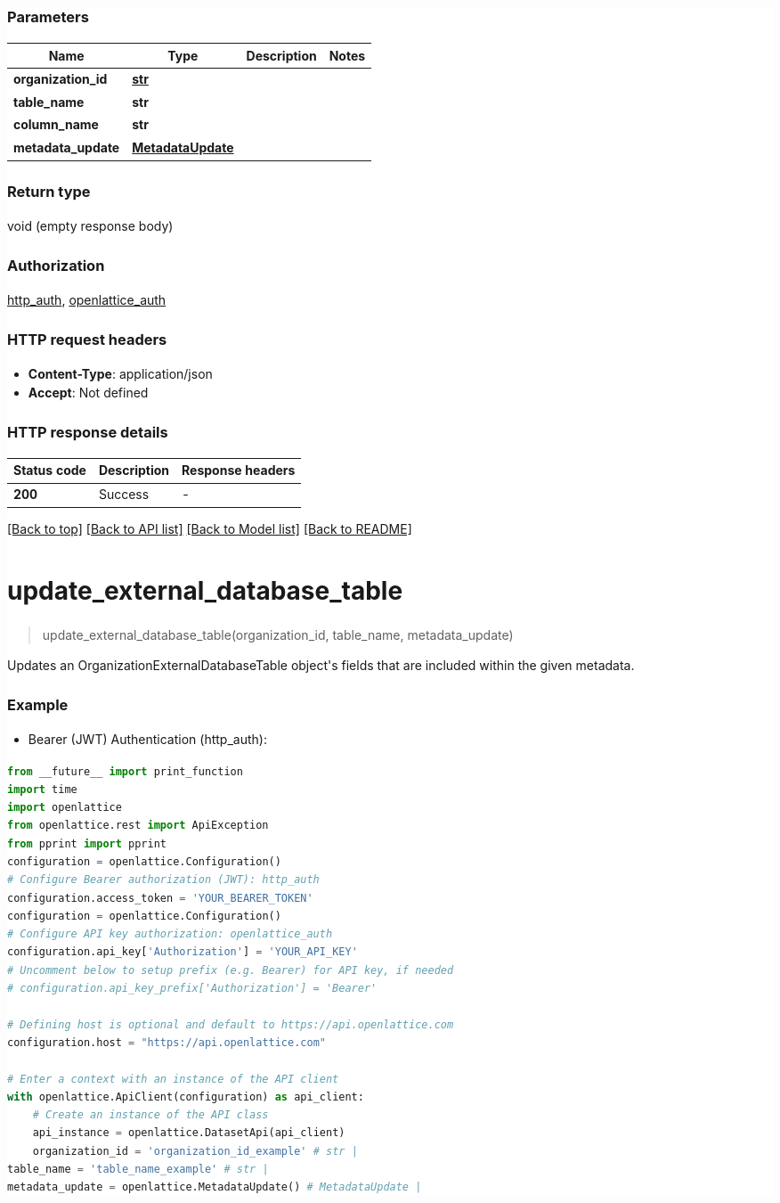 ### Parameters

Name | Type | Description  | Notes
------------- | ------------- | ------------- | -------------
 **organization_id** | [**str**](.md)|  | 
 **table_name** | **str**|  | 
 **column_name** | **str**|  | 
 **metadata_update** | [**MetadataUpdate**](MetadataUpdate.md)|  | 

### Return type

void (empty response body)

### Authorization

[http_auth](../README.md#http_auth), [openlattice_auth](../README.md#openlattice_auth)

### HTTP request headers

 - **Content-Type**: application/json
 - **Accept**: Not defined

### HTTP response details
| Status code | Description | Response headers |
|-------------|-------------|------------------|
**200** | Success |  -  |

[[Back to top]](#) [[Back to API list]](../README.md#documentation-for-api-endpoints) [[Back to Model list]](../README.md#documentation-for-models) [[Back to README]](../README.md)

# **update_external_database_table**
> update_external_database_table(organization_id, table_name, metadata_update)

Updates an OrganizationExternalDatabaseTable object's fields that are included within the given metadata.

### Example

* Bearer (JWT) Authentication (http_auth):
```python
from __future__ import print_function
import time
import openlattice
from openlattice.rest import ApiException
from pprint import pprint
configuration = openlattice.Configuration()
# Configure Bearer authorization (JWT): http_auth
configuration.access_token = 'YOUR_BEARER_TOKEN'
configuration = openlattice.Configuration()
# Configure API key authorization: openlattice_auth
configuration.api_key['Authorization'] = 'YOUR_API_KEY'
# Uncomment below to setup prefix (e.g. Bearer) for API key, if needed
# configuration.api_key_prefix['Authorization'] = 'Bearer'

# Defining host is optional and default to https://api.openlattice.com
configuration.host = "https://api.openlattice.com"

# Enter a context with an instance of the API client
with openlattice.ApiClient(configuration) as api_client:
    # Create an instance of the API class
    api_instance = openlattice.DatasetApi(api_client)
    organization_id = 'organization_id_example' # str | 
table_name = 'table_name_example' # str | 
metadata_update = openlattice.MetadataUpdate() # MetadataUpdate | 
```